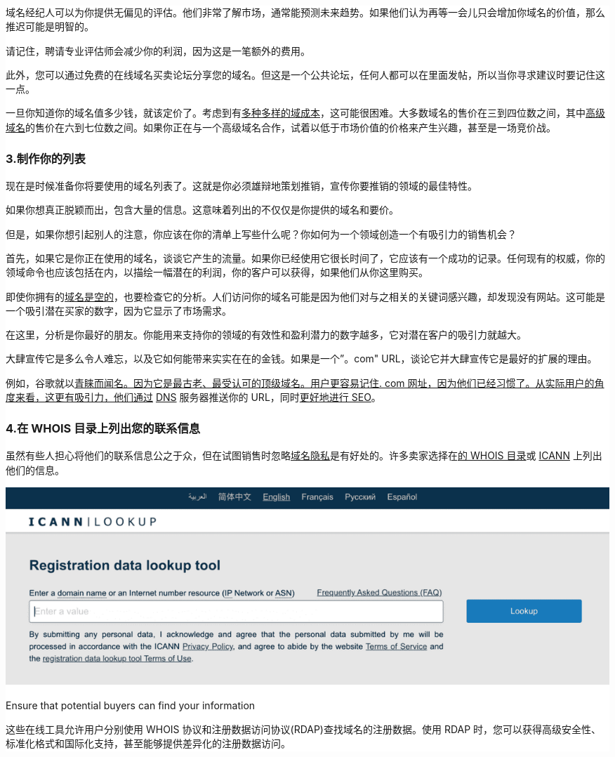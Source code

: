 域名经纪人可以为你提供无偏见的评估。他们非常了解市场，通常能预测未来趋势。如果他们认为再等一会儿只会增加你域名的价值，那么推迟可能是明智的。

请记住，聘请专业评估师会减少你的利润，因为这是一笔额外的费用。

此外，您可以通过免费的在线域名买卖论坛分享您的域名。但这是一个公共论坛，任何人都可以在里面发帖，所以当你寻求建议时要记住这一点。

一旦你知道你的域名值多少钱，就该定价了。考虑到有[多种多样的域成本](https://kinsta.com/blog/how-much-does-a-domain-name-cost/)，这可能很困难。大多数域名的售价在三到四位数之间，其中[高级域名](https://kinsta.com/knowledgebase/what-is-a-tld/)的售价在六到七位数之间。如果你正在与一个高级域名合作，试着以低于市场价值的价格来产生兴趣，甚至是一场竞价战。

### 3.制作你的列表

现在是时候准备你将要使用的域名列表了。这就是你必须雄辩地策划推销，宣传你要推销的领域的最佳特性。

如果你想真正脱颖而出，包含大量的信息。这意味着列出的不仅仅是你提供的域名和要价。

但是，如果你想引起别人的注意，你应该在你的清单上写些什么呢？你如何为一个领域创造一个有吸引力的销售机会？

首先，如果它是你正在使用的域名，谈谈它产生的流量。如果你已经使用它很长时间了，它应该有一个成功的记录。任何现有的权威，你的领域命令也应该包括在内，以描绘一幅潜在的利润，你的客户可以获得，如果他们从你这里购买。

即使你拥有的[域名是空的](https://kinsta.com/knowledgebase/parked-domain/)，也要检查它的分析。人们访问你的域名可能是因为他们对与之相关的关键词感兴趣，却发现没有网站。这可能是一个吸引潜在买家的数字，因为它显示了市场需求。

在这里，分析是你最好的朋友。你能用来支持你的领域的有效性和盈利潜力的数字越多，它对潜在客户的吸引力就越大。

大肆宣传它是多么令人难忘，以及它如何能带来实实在在的金钱。如果是一个”。com" URL，谈论它并大肆宣传它是最好的扩展的理由。

例如，谷歌就以[青睐而闻名。因为它是最古老、最受认可的顶级域名。用户更容易记住. com 网址，因为他们已经习惯了。从实际用户的角度来看，这更有吸引力，他们通过](https://novanym.com/pages/why-com-is-the-best-domain-extension-for-seo) [DNS](https://kinsta.com/knowledgebase/what-is-dns/) 服务器推送你的 URL，同时[更好地进行 SEO](https://kinsta.com/blog/wordpress-change-domain/)。

### 4.在 WHOIS 目录上列出您的联系信息

虽然有些人担心将他们的联系信息公之于众，但在试图销售时忽略[域名隐私](https://kinsta.com/blog/domain-privacy/)是有好处的。许多卖家选择在[的 WHOIS 目录](https://www.domain.com/whois/whois)或 [ICANN](https://lookup.icann.org/en) 上列出他们的信息。

![The ICANN website](img/b0ecafe15ce0a7332f21a0c1859d275f.png)

Ensure that potential buyers can find your information



这些在线工具允许用户分别使用 WHOIS 协议和注册数据访问协议(RDAP)查找域名的注册数据。使用 RDAP 时，您可以获得高级安全性、标准化格式和国际化支持，甚至能够提供差异化的注册数据访问。
